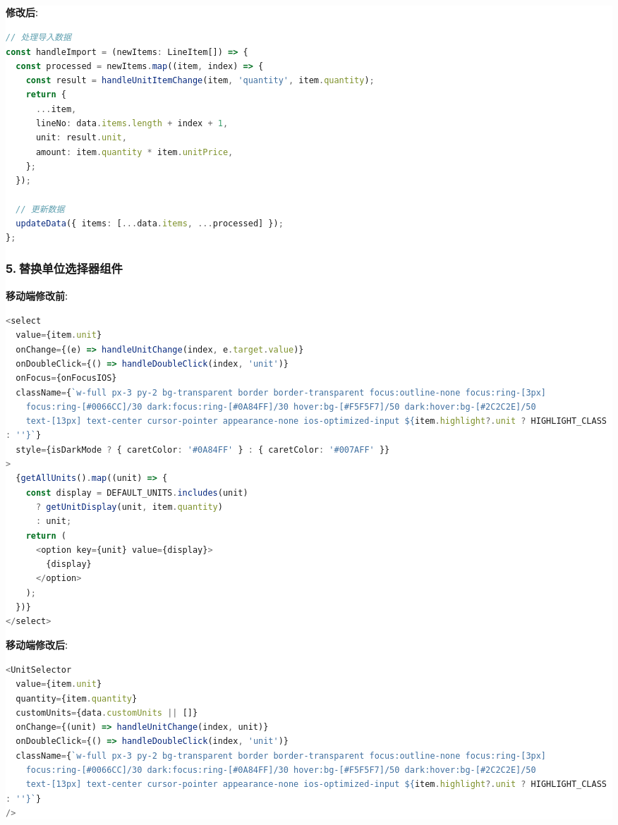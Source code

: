 **修改后**:
```typescript
// 处理导入数据
const handleImport = (newItems: LineItem[]) => {
  const processed = newItems.map((item, index) => {
    const result = handleUnitItemChange(item, 'quantity', item.quantity);
    return {
      ...item,
      lineNo: data.items.length + index + 1,
      unit: result.unit,
      amount: item.quantity * item.unitPrice,
    };
  });
  
  // 更新数据
  updateData({ items: [...data.items, ...processed] });
};
```

### 5. 替换单位选择器组件

**移动端修改前**:
```typescript
<select
  value={item.unit}
  onChange={(e) => handleUnitChange(index, e.target.value)}
  onDoubleClick={() => handleDoubleClick(index, 'unit')}
  onFocus={onFocusIOS}
  className={`w-full px-3 py-2 bg-transparent border border-transparent focus:outline-none focus:ring-[3px]
    focus:ring-[#0066CC]/30 dark:focus:ring-[#0A84FF]/30 hover:bg-[#F5F5F7]/50 dark:hover:bg-[#2C2C2E]/50
    text-[13px] text-center cursor-pointer appearance-none ios-optimized-input ${item.highlight?.unit ? HIGHLIGHT_CLASS : ''}`}
  style={isDarkMode ? { caretColor: '#0A84FF' } : { caretColor: '#007AFF' }}
>
  {getAllUnits().map((unit) => {
    const display = DEFAULT_UNITS.includes(unit)
      ? getUnitDisplay(unit, item.quantity)
      : unit;
    return (
      <option key={unit} value={display}>
        {display}
      </option>
    );
  })}
</select>
```

**移动端修改后**:
```typescript
<UnitSelector
  value={item.unit}
  quantity={item.quantity}
  customUnits={data.customUnits || []}
  onChange={(unit) => handleUnitChange(index, unit)}
  onDoubleClick={() => handleDoubleClick(index, 'unit')}
  className={`w-full px-3 py-2 bg-transparent border border-transparent focus:outline-none focus:ring-[3px]
    focus:ring-[#0066CC]/30 dark:focus:ring-[#0A84FF]/30 hover:bg-[#F5F5F7]/50 dark:hover:bg-[#2C2C2E]/50
    text-[13px] text-center cursor-pointer appearance-none ios-optimized-input ${item.highlight?.unit ? HIGHLIGHT_CLASS : ''}`}
/>
```
